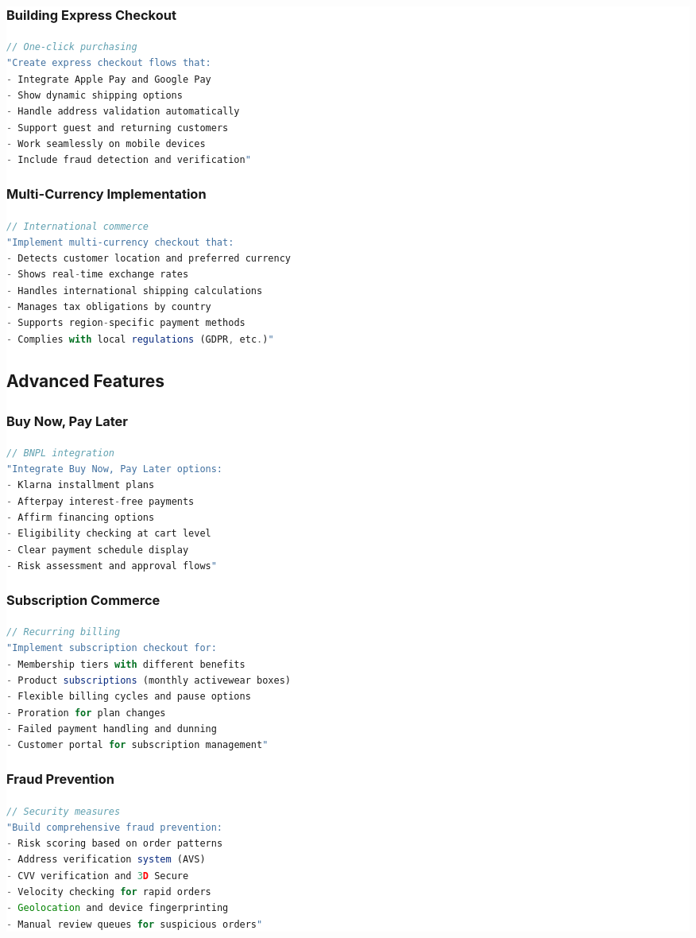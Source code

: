 ### Building Express Checkout
```typescript
// One-click purchasing
"Create express checkout flows that:
- Integrate Apple Pay and Google Pay
- Show dynamic shipping options
- Handle address validation automatically
- Support guest and returning customers
- Work seamlessly on mobile devices
- Include fraud detection and verification"
```

### Multi-Currency Implementation
```typescript
// International commerce
"Implement multi-currency checkout that:
- Detects customer location and preferred currency
- Shows real-time exchange rates
- Handles international shipping calculations
- Manages tax obligations by country
- Supports region-specific payment methods
- Complies with local regulations (GDPR, etc.)"
```

## Advanced Features

### Buy Now, Pay Later
```typescript
// BNPL integration
"Integrate Buy Now, Pay Later options:
- Klarna installment plans
- Afterpay interest-free payments
- Affirm financing options
- Eligibility checking at cart level
- Clear payment schedule display
- Risk assessment and approval flows"
```

### Subscription Commerce
```typescript
// Recurring billing
"Implement subscription checkout for:
- Membership tiers with different benefits
- Product subscriptions (monthly activewear boxes)
- Flexible billing cycles and pause options
- Proration for plan changes
- Failed payment handling and dunning
- Customer portal for subscription management"
```

### Fraud Prevention
```typescript
// Security measures
"Build comprehensive fraud prevention:
- Risk scoring based on order patterns
- Address verification system (AVS)
- CVV verification and 3D Secure
- Velocity checking for rapid orders
- Geolocation and device fingerprinting
- Manual review queues for suspicious orders"
```
